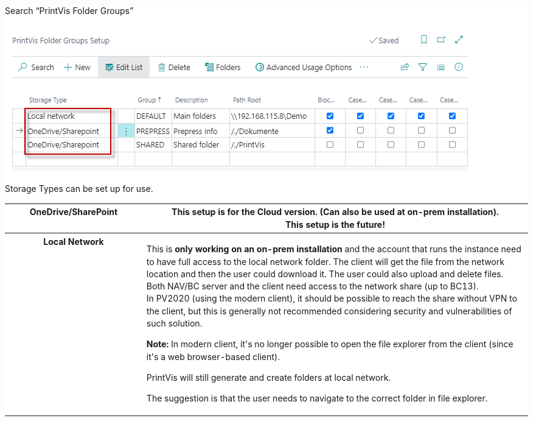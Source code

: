 Search “PrintVis Folder Groups”

![Folder Groups](./assets/FG11.png)

Storage Types can be set up for use.

<table>
<colgroup>
<col style="width: 26%" />
<col style="width: 73%" />
</colgroup>
<thead>
<tr>
<th>OneDrive/SharePoint</th>
<th>This setup is for the Cloud version. (Can also be used at on-prem
installation).<br />
This setup is the future!</th>
</tr>
</thead>
<tbody>
<tr>
<th>Local Network</th>
<td><p>This is <strong>only working on an on-prem
installation</strong> and the account that runs the instance need to
have full access to the local network folder. The client will get the
file from the network location and then the user could download it. The
user could also upload and delete files.<br />
Both NAV/BC server and the client need access to the network share (up
to BC13).<br />
In PV2020 (using the modern client), it should be possible to reach the
share without VPN to the client, but this is generally not recommended
considering security and vulnerabilities of such solution.</p>
<p><strong>Note:</strong> In modern client, it's no longer possible to
open the file explorer from the client (since it's a web browser-based
client).</p>
<p>PrintVis will still generate and create folders at local network.</p>
<p>The suggestion is that the user needs to navigate to the correct
folder in file explorer.</p></td>
</tr>
</tbody>
</table>

